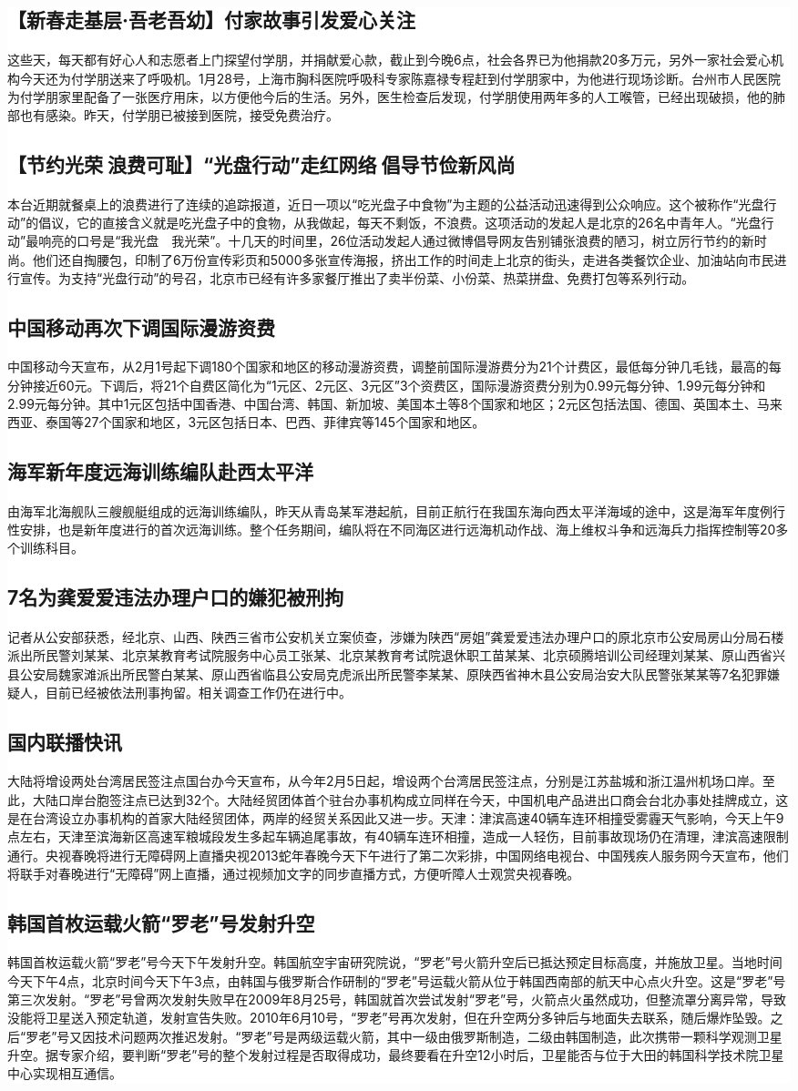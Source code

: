 ## 【新春走基层·吾老吾幼】付家故事引发爱心关注


这些天，每天都有好心人和志愿者上门探望付学朋，并捐献爱心款，截止到今晚6点，社会各界已为他捐款20多万元，另外一家社会爱心机构今天还为付学朋送来了呼吸机。1月28号，上海市胸科医院呼吸科专家陈嘉禄专程赶到付学朋家中，为他进行现场诊断。台州市人民医院为付学朋家里配备了一张医疗用床，以方便他今后的生活。另外，医生检查后发现，付学朋使用两年多的人工喉管，已经出现破损，他的肺部也有感染。昨天，付学朋已被接到医院，接受免费治疗。


## 【节约光荣 浪费可耻】“光盘行动”走红网络 倡导节俭新风尚


本台近期就餐桌上的浪费进行了连续的追踪报道，近日一项以“吃光盘子中食物”为主题的公益活动迅速得到公众响应。这个被称作“光盘行动”的倡议，它的直接含义就是吃光盘子中的食物，从我做起，每天不剩饭，不浪费。这项活动的发起人是北京的26名中青年人。“光盘行动”最响亮的口号是“我光盘　我光荣”。十几天的时间里，26位活动发起人通过微博倡导网友告别铺张浪费的陋习，树立厉行节约的新时尚。他们还自掏腰包，印制了6万份宣传彩页和5000多张宣传海报，挤出工作的时间走上北京的街头，走进各类餐饮企业、加油站向市民进行宣传。为支持“光盘行动”的号召，北京市已经有许多家餐厅推出了卖半份菜、小份菜、热菜拼盘、免费打包等系列行动。


## 中国移动再次下调国际漫游资费


中国移动今天宣布，从2月1号起下调180个国家和地区的移动漫游资费，调整前国际漫游费分为21个计费区，最低每分钟几毛钱，最高的每分钟接近60元。下调后，将21个自费区简化为“1元区、2元区、3元区”3个资费区，国际漫游资费分别为0.99元每分钟、1.99元每分钟和2.99元每分钟。其中1元区包括中国香港、中国台湾、韩国、新加坡、美国本土等8个国家和地区；2元区包括法国、德国、英国本土、马来西亚、泰国等27个国家和地区，3元区包括日本、巴西、菲律宾等145个国家和地区。


## 海军新年度远海训练编队赴西太平洋


由海军北海舰队三艘舰艇组成的远海训练编队，昨天从青岛某军港起航，目前正航行在我国东海向西太平洋海域的途中，这是海军年度例行性安排，也是新年度进行的首次远海训练。整个任务期间，编队将在不同海区进行远海机动作战、海上维权斗争和远海兵力指挥控制等20多个训练科目。


## 7名为龚爱爱违法办理户口的嫌犯被刑拘


记者从公安部获悉，经北京、山西、陕西三省市公安机关立案侦查，涉嫌为陕西“房姐”龚爱爱违法办理户口的原北京市公安局房山分局石楼派出所民警刘某某、北京某教育考试院服务中心员工张某、北京某教育考试院退休职工苗某某、北京硕腾培训公司经理刘某某、原山西省兴县公安局魏家滩派出所民警白某某、原山西省临县公安局克虎派出所民警李某某、原陕西省神木县公安局治安大队民警张某某等7名犯罪嫌疑人，目前已经被依法刑事拘留。相关调查工作仍在进行中。


## 国内联播快讯


大陆将增设两处台湾居民签注点国台办今天宣布，从今年2月5日起，增设两个台湾居民签注点，分别是江苏盐城和浙江温州机场口岸。至此，大陆口岸台胞签注点已达到32个。大陆经贸团体首个驻台办事机构成立同样在今天，中国机电产品进出口商会台北办事处挂牌成立，这是在台湾设立办事机构的首家大陆经贸团体，两岸的经贸关系因此又进一步。天津：津滨高速40辆车连环相撞受雾霾天气影响，今天上午9点左右，天津至滨海新区高速军粮城段发生多起车辆追尾事故，有40辆车连环相撞，造成一人轻伤，目前事故现场仍在清理，津滨高速限制通行。央视春晚将进行无障碍网上直播央视2013蛇年春晚今天下午进行了第二次彩排，中国网络电视台、中国残疾人服务网今天宣布，他们将联手对春晚进行“无障碍”网上直播，通过视频加文字的同步直播方式，方便听障人士观赏央视春晚。


## 韩国首枚运载火箭“罗老”号发射升空


韩国首枚运载火箭“罗老”号今天下午发射升空。韩国航空宇宙研究院说，“罗老”号火箭升空后已抵达预定目标高度，并施放卫星。当地时间今天下午4点，北京时间今天下午3点，由韩国与俄罗斯合作研制的“罗老”号运载火箭从位于韩国西南部的航天中心点火升空。这是“罗老”号第三次发射。“罗老”号曾两次发射失败早在2009年8月25号，韩国就首次尝试发射“罗老”号，火箭点火虽然成功，但整流罩分离异常，导致没能将卫星送入预定轨道，发射宣告失败。2010年6月10号，“罗老”号再次发射，但在升空两分多钟后与地面失去联系，随后爆炸坠毁。之后“罗老”号又因技术问题两次推迟发射。“罗老”号是两级运载火箭，其中一级由俄罗斯制造，二级由韩国制造，此次携带一颗科学观测卫星升空。据专家介绍，要判断“罗老”号的整个发射过程是否取得成功，最终要看在升空12小时后，卫星能否与位于大田的韩国科学技术院卫星中心实现相互通信。
